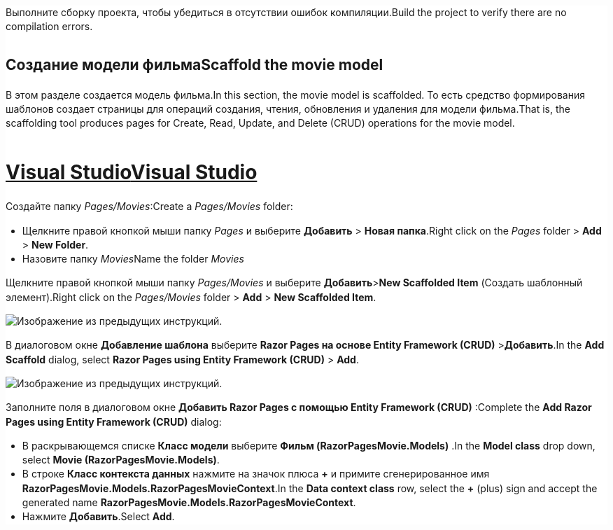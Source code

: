 <span data-ttu-id="7e76c-269">Выполните сборку проекта, чтобы убедиться в отсутствии ошибок компиляции.</span><span class="sxs-lookup"><span data-stu-id="7e76c-269">Build the project to verify there are no compilation errors.</span></span>

## <a name="scaffold-the-movie-model"></a><span data-ttu-id="7e76c-270">Создание модели фильма</span><span class="sxs-lookup"><span data-stu-id="7e76c-270">Scaffold the movie model</span></span>

<span data-ttu-id="7e76c-271">В этом разделе создается модель фильма.</span><span class="sxs-lookup"><span data-stu-id="7e76c-271">In this section, the movie model is scaffolded.</span></span> <span data-ttu-id="7e76c-272">То есть средство формирования шаблонов создает страницы для операций создания, чтения, обновления и удаления для модели фильма.</span><span class="sxs-lookup"><span data-stu-id="7e76c-272">That is, the scaffolding tool produces pages for Create, Read, Update, and Delete (CRUD) operations for the movie model.</span></span>

# <a name="visual-studiotabvisual-studio"></a>[<span data-ttu-id="7e76c-273">Visual Studio</span><span class="sxs-lookup"><span data-stu-id="7e76c-273">Visual Studio</span></span>](#tab/visual-studio)

<span data-ttu-id="7e76c-274">Создайте папку *Pages/Movies*:</span><span class="sxs-lookup"><span data-stu-id="7e76c-274">Create a *Pages/Movies* folder:</span></span>

* <span data-ttu-id="7e76c-275">Щелкните правой кнопкой мыши папку *Pages* и выберите **Добавить** > **Новая папка**.</span><span class="sxs-lookup"><span data-stu-id="7e76c-275">Right click on the *Pages* folder > **Add** > **New Folder**.</span></span>
* <span data-ttu-id="7e76c-276">Назовите папку *Movies*</span><span class="sxs-lookup"><span data-stu-id="7e76c-276">Name the folder *Movies*</span></span>

<span data-ttu-id="7e76c-277">Щелкните правой кнопкой мыши папку *Pages/Movies* и выберите **Добавить**>**New Scaffolded Item** (Создать шаблонный элемент).</span><span class="sxs-lookup"><span data-stu-id="7e76c-277">Right click on the *Pages/Movies* folder > **Add** > **New Scaffolded Item**.</span></span>

![Изображение из предыдущих инструкций.](model/_static/sca.png)

<span data-ttu-id="7e76c-279">В диалоговом окне **Добавление шаблона** выберите **Razor Pages на основе Entity Framework (CRUD)** >**Добавить**.</span><span class="sxs-lookup"><span data-stu-id="7e76c-279">In the **Add Scaffold** dialog, select **Razor Pages using Entity Framework (CRUD)** > **Add**.</span></span>

![Изображение из предыдущих инструкций.](model/_static/add_scaffold.png)

<span data-ttu-id="7e76c-281">Заполните поля в диалоговом окне **Добавить Razor Pages с помощью Entity Framework (CRUD)** :</span><span class="sxs-lookup"><span data-stu-id="7e76c-281">Complete the **Add Razor Pages using Entity Framework (CRUD)** dialog:</span></span>


* <span data-ttu-id="7e76c-282">В раскрывающемся списке **Класс модели** выберите **Фильм (RazorPagesMovie.Models)** .</span><span class="sxs-lookup"><span data-stu-id="7e76c-282">In the **Model class** drop down, select **Movie (RazorPagesMovie.Models)**.</span></span>
* <span data-ttu-id="7e76c-283">В строке **Класс контекста данных** нажмите на значок плюса **+** и примите сгенерированное имя **RazorPagesMovie.Models.RazorPagesMovieContext**.</span><span class="sxs-lookup"><span data-stu-id="7e76c-283">In the **Data context class** row, select the **+** (plus) sign and accept the generated name **RazorPagesMovie.Models.RazorPagesMovieContext**.</span></span>
* <span data-ttu-id="7e76c-284">Нажмите **Добавить**.</span><span class="sxs-lookup"><span data-stu-id="7e76c-284">Select **Add**.</span></span>
